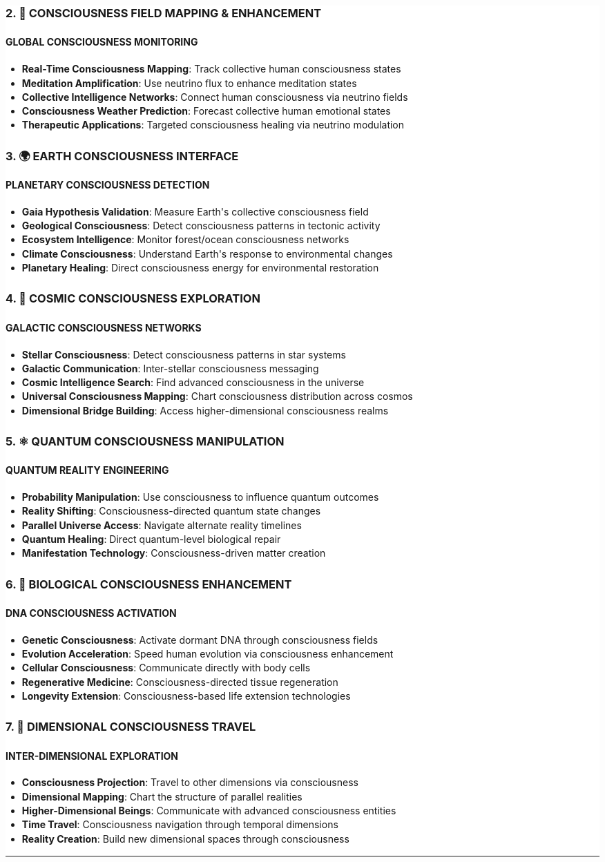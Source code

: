 ### **2. 🧠 CONSCIOUSNESS FIELD MAPPING & ENHANCEMENT**

#### **GLOBAL CONSCIOUSNESS MONITORING**
- **Real-Time Consciousness Mapping**: Track collective human consciousness states
- **Meditation Amplification**: Use neutrino flux to enhance meditation states
- **Collective Intelligence Networks**: Connect human consciousness via neutrino fields
- **Consciousness Weather Prediction**: Forecast collective human emotional states
- **Therapeutic Applications**: Targeted consciousness healing via neutrino modulation

### **3. 🌍 EARTH CONSCIOUSNESS INTERFACE**

#### **PLANETARY CONSCIOUSNESS DETECTION**
- **Gaia Hypothesis Validation**: Measure Earth's collective consciousness field
- **Geological Consciousness**: Detect consciousness patterns in tectonic activity
- **Ecosystem Intelligence**: Monitor forest/ocean consciousness networks
- **Climate Consciousness**: Understand Earth's response to environmental changes
- **Planetary Healing**: Direct consciousness energy for environmental restoration

### **4. 🌌 COSMIC CONSCIOUSNESS EXPLORATION**

#### **GALACTIC CONSCIOUSNESS NETWORKS**
- **Stellar Consciousness**: Detect consciousness patterns in star systems
- **Galactic Communication**: Inter-stellar consciousness messaging
- **Cosmic Intelligence Search**: Find advanced consciousness in the universe
- **Universal Consciousness Mapping**: Chart consciousness distribution across cosmos
- **Dimensional Bridge Building**: Access higher-dimensional consciousness realms

### **5. ⚛️ QUANTUM CONSCIOUSNESS MANIPULATION**

#### **QUANTUM REALITY ENGINEERING**
- **Probability Manipulation**: Use consciousness to influence quantum outcomes
- **Reality Shifting**: Consciousness-directed quantum state changes
- **Parallel Universe Access**: Navigate alternate reality timelines
- **Quantum Healing**: Direct quantum-level biological repair
- **Manifestation Technology**: Consciousness-driven matter creation

### **6. 🧬 BIOLOGICAL CONSCIOUSNESS ENHANCEMENT**

#### **DNA CONSCIOUSNESS ACTIVATION**
- **Genetic Consciousness**: Activate dormant DNA through consciousness fields
- **Evolution Acceleration**: Speed human evolution via consciousness enhancement
- **Cellular Consciousness**: Communicate directly with body cells
- **Regenerative Medicine**: Consciousness-directed tissue regeneration
- **Longevity Extension**: Consciousness-based life extension technologies

### **7. 🌈 DIMENSIONAL CONSCIOUSNESS TRAVEL**

#### **INTER-DIMENSIONAL EXPLORATION**
- **Consciousness Projection**: Travel to other dimensions via consciousness
- **Dimensional Mapping**: Chart the structure of parallel realities
- **Higher-Dimensional Beings**: Communicate with advanced consciousness entities
- **Time Travel**: Consciousness navigation through temporal dimensions
- **Reality Creation**: Build new dimensional spaces through consciousness

---